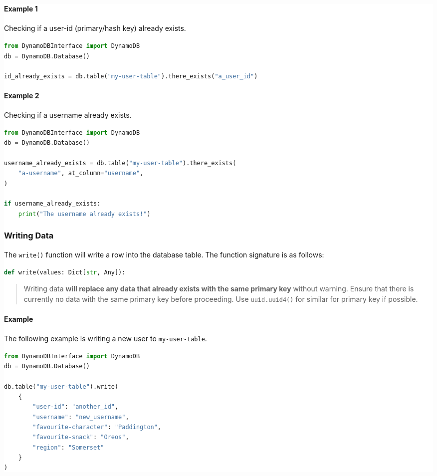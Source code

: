 #### Example 1
Checking if a user-id (primary/hash key) already exists.

```python
from DynamoDBInterface import DynamoDB
db = DynamoDB.Database()

id_already_exists = db.table("my-user-table").there_exists("a_user_id")
```

#### Example 2
Checking if a username already exists.
```python
from DynamoDBInterface import DynamoDB
db = DynamoDB.Database()

username_already_exists = db.table("my-user-table").there_exists(
    "a-username", at_column="username",
)

if username_already_exists:
    print("The username already exists!")
```

### Writing Data
The `write()` function will write a row into the database table. The function signature is as follows:

```python
def write(values: Dict[str, Any]):
```

> Writing data **will replace any data that already exists with the same primary key** without warning. Ensure that 
> there is currently no data with the same primary key before proceeding. Use `uuid.uuid4()` for similar for primary 
> key if possible.

#### Example
The following example is writing a new user to `my-user-table`.

```python
from DynamoDBInterface import DynamoDB
db = DynamoDB.Database()

db.table("my-user-table").write(
    {
        "user-id": "another_id",
        "username": "new_username",
        "favourite-character": "Paddington",
        "favourite-snack": "Oreos",
        "region": "Somerset"
    }
)
```
